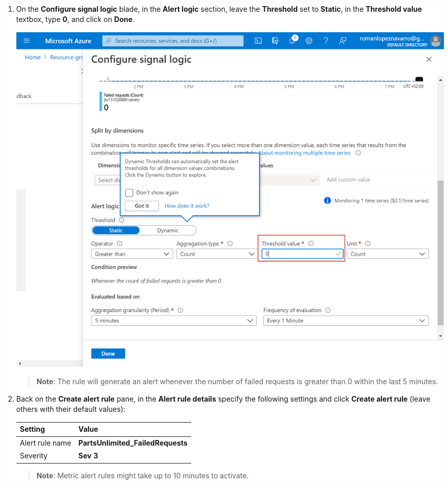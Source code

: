    

1. On the **Configure signal logic** blade, in the **Alert logic** section, leave the **Threshold** set to **Static**, in the **Threshold value** textbox, type **0**, and click on **Done**.

   ![](images/lab10a_15.png)

   > **Note**: The rule will generate an alert whenever the number of failed requests is greater than 0 within the last 5 minutes. 

1.  Back on the **Create alert rule** pane, in the **Alert rule details** specify the following settings and click **Create alert rule** (leave others with their default values):

    | Setting | Value |
    | --- | --- |
    | Alert rule name | **PartsUnlimited_FailedRequests** |
    | Severity | **Sev 3** |

    > **Note**: Metric alert rules might take up to 10 minutes to activate.

